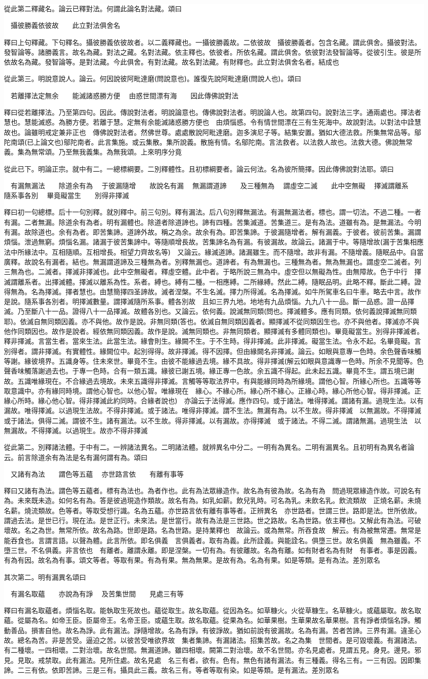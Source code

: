 從此第二釋藏名。論云已釋對法。何謂此論名對法藏。頌曰

　攝彼勝義依彼故　　此立對法俱舍名　

釋曰上句釋藏。下句釋名。攝彼勝義依彼故者。以二義釋藏也。一攝彼勝義故。二依彼故　攝彼勝義者。包含名藏。謂此俱舍。攝彼對法。發智論等。諸勝義言。故名為藏。對法之藏。名對法藏。依主釋也。依彼者。所依名藏。謂此俱舍。依彼對法發智論等。從彼引生。彼是所依故名為藏。發智論等。是對法藏。今此俱舍。有對法藏。故名對法藏。有財釋也。此立對法俱舍名者。結成也

從此第三。明說意說人。論云。何因說彼阿毗達磨(問說意也)。誰復先說阿毗達磨(問說人也)。頌曰

　若離擇法定無余　　能滅諸惑勝方便
　由惑世間漂有海　　因此傳佛說對法　

釋曰從若離擇法。乃至第四句。因此。傳說對法者。明說論意也。傳佛說對法者。明說論人也。故第四句。說對法三字。通兩處也。擇法者慧也。慧能滅惑。為勝方便。若離于慧。定無有余能滅諸惑勝方便也　由煩惱惑。令有情世間漂在三有生死海中。故說對法。以對法中詮慧故也。論雖明戒定兼非正也　傳佛說對法者。然佛世尊。處處散說阿毗達磨。迦多演尼子等。結集安置。猶如大德法救。所集無常品等。鄔陀南頌(已上論文也)鄔陀南者。此言集施。或云集散。集所說義。散施有情。名鄔陀南。言法救者。以法救人故也。法救大德。佛說無常義。集為無常頌。乃至無我義集。為無我頌。上來明序分竟

從此已下。明論正宗。就中有二。一總標綱要。二別釋體性。且初標綱要者。論云何法。名為彼所簡擇。因此傳佛說對法耶。頌曰

　有漏無漏法　　除道余有為
　于彼漏隨增　　故說名有漏
　無漏謂道諦　　及三種無為
　謂虛空二滅　　此中空無礙
　擇滅謂離系　　隨系事各別
　畢竟礙當生　　別得非擇滅　

釋曰初一句總標。后十一句別釋。就別釋中。前三句別。釋有漏法。后八句別釋無漏法。有漏無漏法者。標也。謂一切法。不過二種。一者有漏。二者無漏。除道余有為者。明有漏體也。除道者除道諦也。諦有四種。苦集滅道。苦集道三。是有為法。道雖有為。是無漏法。今明有漏。故除道也。余有為者。即苦集諦。道諦外故。稱之為余。故余有為。即苦集諦。于彼漏隨增者。解有漏義。于彼者。彼前苦集。漏謂煩惱。泄過無窮。煩惱名漏。諸漏于彼苦集諦中。等隨順增長故。苦集諦名為有漏。有彼漏故。故論云。諸漏于中。等隨增故(漏于苦集相應法中所緣法中。互相隨順。互相增長。相望力齊故名等)　又論云。緣滅道諦。諸漏雖生。而不隨增。故非有漏。不隨增義。隨眠品中。自當廣釋。故說名有漏者。結也。無漏謂道諦及三種無為者。別釋無漏也。道諦者。有為無漏也。三種無為者。無為無漏也。謂虛空二滅者。列三無為也。二滅者。擇滅非擇滅也。此中空無礙者。釋虛空體。此中者。于略所說三無為中。虛空但以無礙為性。由無障故。色于中行　擇滅謂離系者。出擇滅體。擇滅以離系為性。系者。縛也。縛有二種。一相應縛。二所緣縛。然此二縛。隨眠品明。此略不釋。斷此二縛。證得無為。名為擇滅。擇者慧也。由慧簡擇四圣諦故。滅者涅槃。不生名滅。擇力所得滅。名為擇滅。如牛所駕車名曰牛車。略去中言。故作是說。隨系事各別者。明擇滅數量。謂擇滅隨所系事。體各別故　且如三界九地。地地有九品煩惱。九九八十一品。斷一品惑。證一品擇滅。乃至斷八十一品。證得八十一品擇滅。故體各別也。又論云。依何義。說滅無同類(問也。擇滅體多。應有同類。依何義說擇滅無同類耶)。依滅自無同類因義。亦不與他。故作是說。非無同類(答也。依滅自無同類因義者。顯擇滅不從同類因生也。亦不與他者。擇滅亦不與他作同類因也。故作是說者。經依無同類因義。故作是說。滅無同類也。非無同類者。顯擇滅有多體同類也)。畢竟礙當生。別得非擇滅者。釋非擇滅。言當生者。當來生法。此當生法。緣會則生。緣闕不生。于不生時。得非擇滅。此非擇滅。礙當生法。令永不起。名畢竟礙。言別得者。謂非擇滅。有實體性。緣闕位中。起別得得。故非擇滅。得不因擇。但由緣闕名非擇滅。論云。如眼與意專一色時。余色聲香味觸等謝。緣彼境界。五識身等。住未來世。畢竟不生。由彼不能緣過去境。緣不具故。得非擇滅(解云如眼與意識專一色時。所余不見聞等。色聲香味觸落謝過去也。于專一色時。合有一類五識。緣彼已謝五境。緣正專一色故。余五識不得起。此未起五識。畢竟不生。謂五境已謝故。五識唯緣現在。不合緣過去境故。未來五識得非擇滅。言觸等等取法界中。有與能緣同時為所緣境。謂他心智。所緣心所也。五識等等取意識中。亦有緣同時境。謂他心智也。以他心智。唯緣現在　緣心。不緣心所。緣心所不緣心。正緣心時。緣心所他心智。得非擇滅。正緣心所時。緣心他心智。得非擇滅此約同時。合緣者說也)　亦論云于法得滅。應作四句。或于諸法。唯得擇滅。謂諸有漏。過現生法。以有漏故。唯得擇滅。以過現生法故。不得非擇滅。或于諸法。唯得非擇滅。謂不生法。無漏有為。以不生故。得非擇滅　以無漏故。不得擇滅　或于諸法。俱得二滅。謂彼不生。諸有漏法。以不生故。得非擇滅。以有漏故。亦得擇滅　或于諸法。不得二滅。謂諸無漏。過現生法　以無漏故。不得擇滅。以過現生。故亦不得非擇滅

從此第二。別釋諸法體。于中有二。一辨諸法異名。二明諸法體。就辨異名中分二。一明有為異名。二明有漏異名。且初明有為異名者論云。前言除道余有為法是名有漏何謂有為。頌曰

　又諸有為法　　謂色等五蘊
　亦世路言依　　有離有事等　

釋曰又諸有為法。謂色等五蘊者。標有為法也。為者作也。此有為法眾緣造作。故名為有彼為故。名為有為　問過現眾緣造作故。可說名有為。未來既未造。如何名有為。答是彼過現造作類故。故名有為。如乳如薪。飲兒乳時。可名為乳。未飲名乳。飲流類故　正燒名薪。未燒名薪。燒流類故。色等者。等取受想行識。名為五蘊。亦世路言依有離有事等者。正辨異名　亦世路者。世謂三世。路即是法。世所依故。謂過去法。是世已行。現在法。是世正行。未來法。是世當行。故有為法是三世路。世之路故。名為世路。依主釋也。又解此有為法。可破壞故。名之為世。無常所依。故名為路。世即是路。名為世路。是持業釋也　故論云。或為無常。所吞食故　解云。有為被無常遷。無常是能吞食也。言謂言語。以聲為體。此言所依。即名俱義　言俱義者。取有為義。此所詮義。與能詮名。俱墮三世。故名俱義　無為雖義。不墮三世。不名俱義。非言依也　有離者。離謂永離。即是涅槃。一切有為。有彼離故。名為有離。如有財者名為有財　有事者。事是因義。有為有因。故名為有事。頌文等者。等取有果。有為有果。無為無果。是故有為。名為有果。如是等類。是有為法。差別眾名

其次第二。明有漏異名頌曰

　有漏名取蘊　　亦說為有諍
　及苦集世間　　見處三有等　

釋曰有漏名取蘊者。煩惱名取。能執取生死故也。蘊從取生。故名取蘊。從因為名。如草糠火。火從草糠生。名草糠火。或蘊屬取。故名取蘊。從屬為名。如帝王臣。臣屬帝王。名帝王臣。或蘊生取。故名取蘊。從果為名。如華果樹。生華果故名華果樹。言有諍者煩惱名諍。觸動善品。損害自他。故名為諍。此有漏法。諍隨增故。名為有諍。有彼諍故。猶如前說有彼漏故。名為有漏。苦者苦諦。三界有漏。違圣心故。總名為苦。非是苦受。逼迫之苦。以彼苦受唯欲界故　集者集諦。有漏諸法。招集苦故。名之為集　世間者。是可毀壞義。有漏諸法。有二種壞。一四相壞。二對治壞。故名世間。無漏道諦。雖四相壞。闕第二對治壞。故不名世間。亦名見處者。見謂五見。身見。邊見。邪見。見取。戒禁取。此有漏法。見所住處。故名見處　名三有者。欲有。色有。無色有諸有漏法。有三種義。得名三有。一三有因。因即集諦。二三有依。依即苦諦。三是三有。攝具此三義。故名三有。等者等取有染。如是等類。是有漏法。差別眾名
